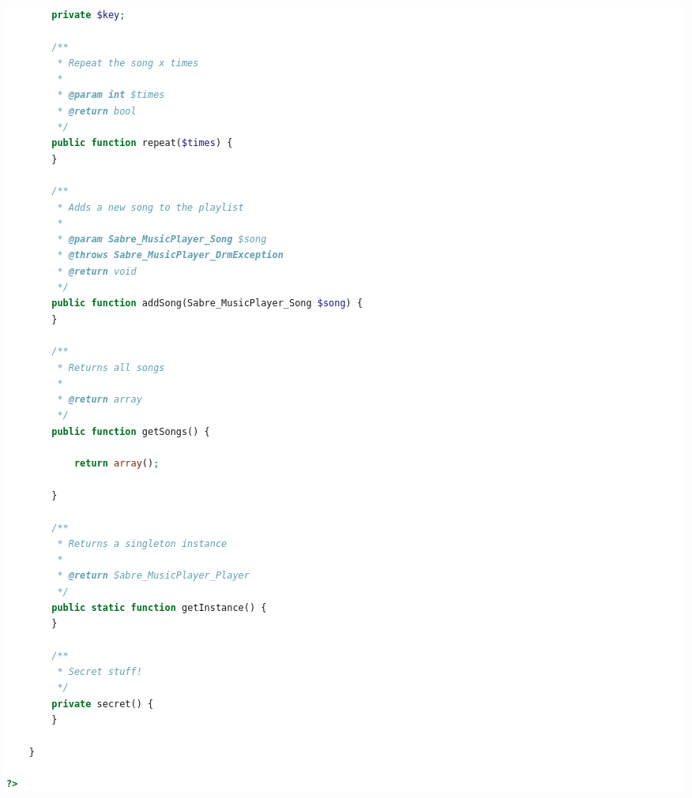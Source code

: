 ```php
        private $key;

        /**
         * Repeat the song x times
         *
         * @param int $times
         * @return bool
         */
        public function repeat($times) {
        }

        /**
         * Adds a new song to the playlist
         *
         * @param Sabre_MusicPlayer_Song $song
         * @throws Sabre_MusicPlayer_DrmException
         * @return void
         */
        public function addSong(Sabre_MusicPlayer_Song $song) {
        }

        /**
         * Returns all songs
         *
         * @return array
         */
        public function getSongs() {

            return array();

        }

        /**
         * Returns a singleton instance
         *
         * @return Sabre_MusicPlayer_Player
         */
        public static function getInstance() {
        }

        /**
         * Secret stuff!
         */
        private secret() {
        }

    }

?>
```

